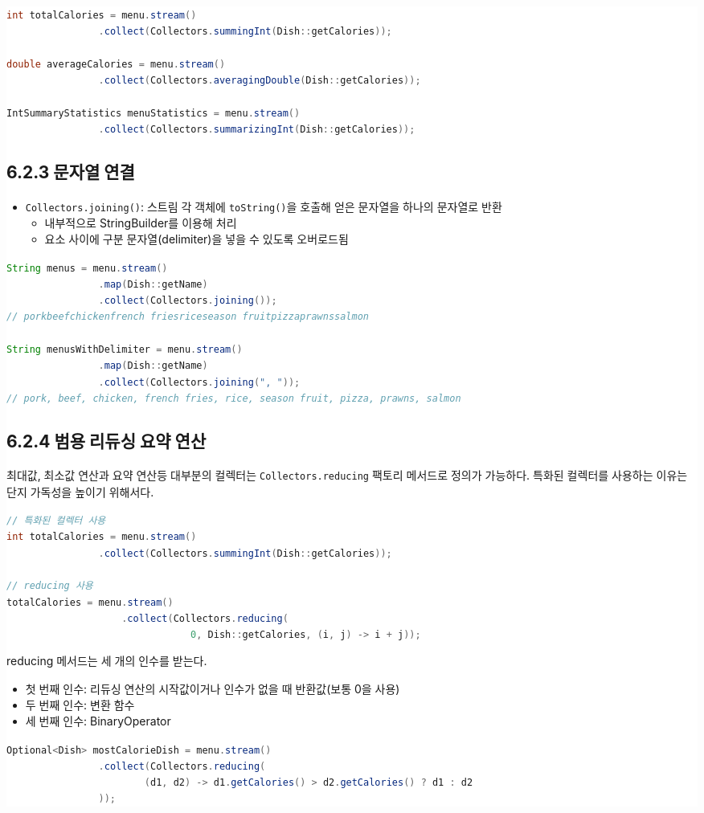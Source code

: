 ```java
int totalCalories = menu.stream()
                .collect(Collectors.summingInt(Dish::getCalories));

double averageCalories = menu.stream()
                .collect(Collectors.averagingDouble(Dish::getCalories));

IntSummaryStatistics menuStatistics = menu.stream()
                .collect(Collectors.summarizingInt(Dish::getCalories));
```

## 6.2.3 문자열 연결

- `Collectors.joining()`: 스트림 각 객체에 `toString()`을 호출해 얻은 문자열을 하나의 문자열로 반환
  - 내부적으로 StringBuilder를 이용해 처리
  - 요소 사이에 구분 문자열(delimiter)을 넣을 수 있도록 오버로드됨

```java
String menus = menu.stream()
                .map(Dish::getName)
                .collect(Collectors.joining());
// porkbeefchickenfrench friesriceseason fruitpizzaprawnssalmon

String menusWithDelimiter = menu.stream()
                .map(Dish::getName)
                .collect(Collectors.joining(", "));
// pork, beef, chicken, french fries, rice, season fruit, pizza, prawns, salmon
```

## 6.2.4 범용 리듀싱 요약 연산

최대값, 최소값 연산과 요약 연산등 대부분의 컬렉터는 `Collectors.reducing` 팩토리 메서드로 정의가 가능하다. 특화된 컬렉터를 사용하는 이유는 단지 가독성을 높이기 위해서다.

```java
// 특화된 컬렉터 사용
int totalCalories = menu.stream()
                .collect(Collectors.summingInt(Dish::getCalories));

// reducing 사용
totalCalories = menu.stream()
                    .collect(Collectors.reducing(
                                0, Dish::getCalories, (i, j) -> i + j));
```

reducing 메서드는 세 개의 인수를 받는다.

- 첫 번째 인수: 리듀싱 연산의 시작값이거나 인수가 없을 때 반환값(보통 0을 사용)
- 두 번째 인수: 변환 함수
- 세 번째 인수: BinaryOperator

```java
Optional<Dish> mostCalorieDish = menu.stream()
                .collect(Collectors.reducing(
                        (d1, d2) -> d1.getCalories() > d2.getCalories() ? d1 : d2
                ));
```
